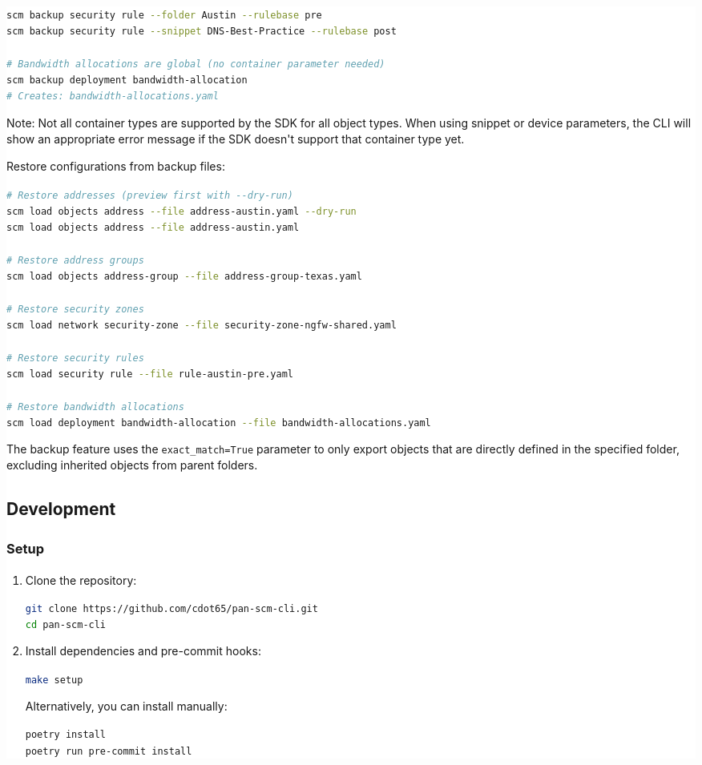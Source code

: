 ```bash
scm backup security rule --folder Austin --rulebase pre
scm backup security rule --snippet DNS-Best-Practice --rulebase post

# Bandwidth allocations are global (no container parameter needed)
scm backup deployment bandwidth-allocation
# Creates: bandwidth-allocations.yaml
```

Note: Not all container types are supported by the SDK for all object types. When using snippet or device parameters, the CLI will show an appropriate error message if the SDK doesn't support that container type yet.

Restore configurations from backup files:

```bash
# Restore addresses (preview first with --dry-run)
scm load objects address --file address-austin.yaml --dry-run
scm load objects address --file address-austin.yaml

# Restore address groups
scm load objects address-group --file address-group-texas.yaml

# Restore security zones
scm load network security-zone --file security-zone-ngfw-shared.yaml

# Restore security rules
scm load security rule --file rule-austin-pre.yaml

# Restore bandwidth allocations
scm load deployment bandwidth-allocation --file bandwidth-allocations.yaml
```

The backup feature uses the `exact_match=True` parameter to only export objects that are directly defined in the specified folder, excluding inherited objects from parent folders.

## Development

### Setup

1. Clone the repository:

   ```bash
   git clone https://github.com/cdot65/pan-scm-cli.git
   cd pan-scm-cli
   ```

2. Install dependencies and pre-commit hooks:

   ```bash
   make setup
   ```

   Alternatively, you can install manually:

   ```bash
   poetry install
   poetry run pre-commit install
   ```
